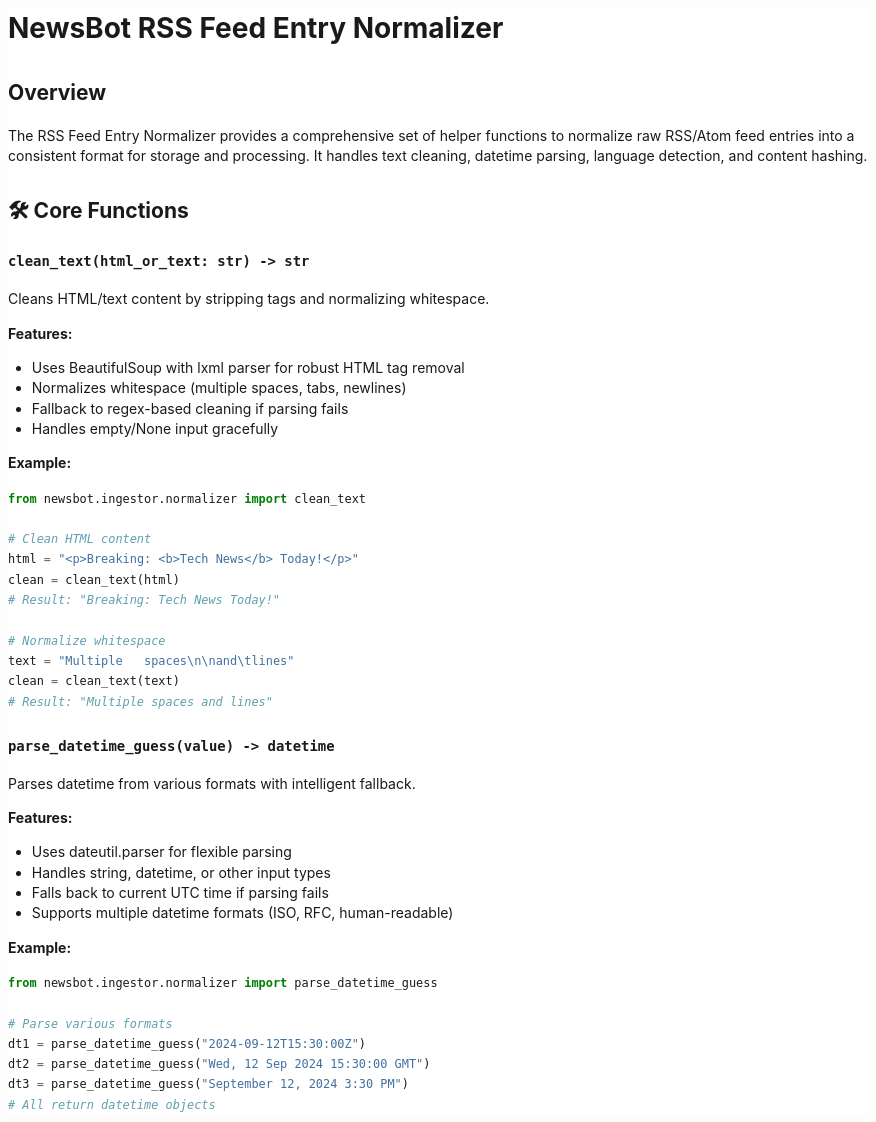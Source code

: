 # NewsBot RSS Feed Entry Normalizer

## Overview

The RSS Feed Entry Normalizer provides a comprehensive set of helper functions to normalize raw RSS/Atom feed entries into a consistent format for storage and processing. It handles text cleaning, datetime parsing, language detection, and content hashing.

## 🛠️ Core Functions

### `clean_text(html_or_text: str) -> str`

Cleans HTML/text content by stripping tags and normalizing whitespace.

**Features:**
- Uses BeautifulSoup with lxml parser for robust HTML tag removal
- Normalizes whitespace (multiple spaces, tabs, newlines)
- Fallback to regex-based cleaning if parsing fails
- Handles empty/None input gracefully

**Example:**
```python
from newsbot.ingestor.normalizer import clean_text

# Clean HTML content
html = "<p>Breaking: <b>Tech News</b> Today!</p>"
clean = clean_text(html)
# Result: "Breaking: Tech News Today!"

# Normalize whitespace
text = "Multiple   spaces\n\nand\tlines"
clean = clean_text(text)
# Result: "Multiple spaces and lines"
```

### `parse_datetime_guess(value) -> datetime`

Parses datetime from various formats with intelligent fallback.

**Features:**
- Uses dateutil.parser for flexible parsing
- Handles string, datetime, or other input types
- Falls back to current UTC time if parsing fails
- Supports multiple datetime formats (ISO, RFC, human-readable)

**Example:**
```python
from newsbot.ingestor.normalizer import parse_datetime_guess

# Parse various formats
dt1 = parse_datetime_guess("2024-09-12T15:30:00Z")
dt2 = parse_datetime_guess("Wed, 12 Sep 2024 15:30:00 GMT")
dt3 = parse_datetime_guess("September 12, 2024 3:30 PM")
# All return datetime objects
```

